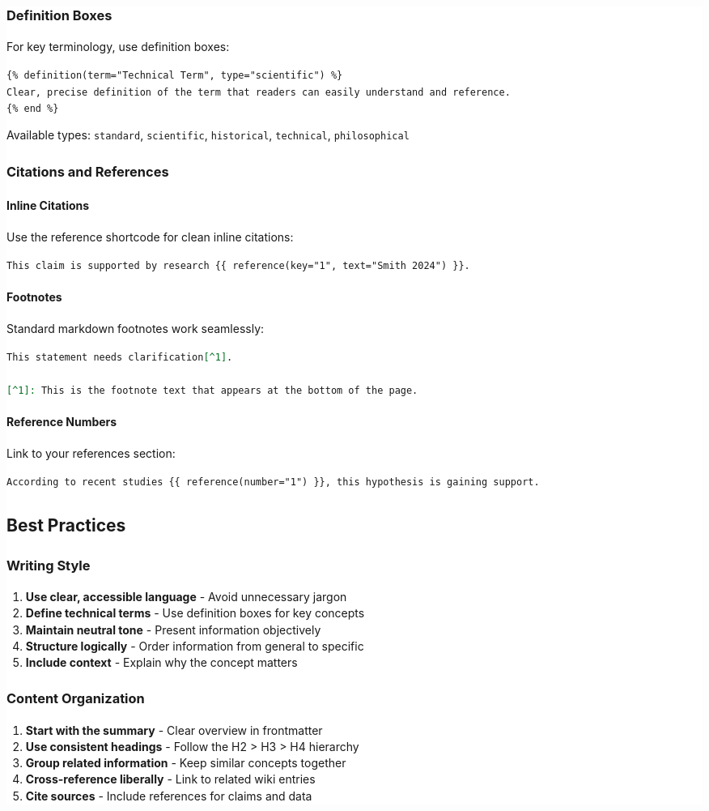 ### Definition Boxes

For key terminology, use definition boxes:

```markdown
{% definition(term="Technical Term", type="scientific") %}
Clear, precise definition of the term that readers can easily understand and reference.
{% end %}
```

Available types: `standard`, `scientific`, `historical`, `technical`, `philosophical`

### Citations and References

#### Inline Citations

Use the reference shortcode for clean inline citations:

```markdown
This claim is supported by research {{ reference(key="1", text="Smith 2024") }}.
```

#### Footnotes

Standard markdown footnotes work seamlessly:

```markdown
This statement needs clarification[^1].

[^1]: This is the footnote text that appears at the bottom of the page.
```

#### Reference Numbers

Link to your references section:

```markdown
According to recent studies {{ reference(number="1") }}, this hypothesis is gaining support.
```

## Best Practices

### Writing Style

1. **Use clear, accessible language** - Avoid unnecessary jargon
2. **Define technical terms** - Use definition boxes for key concepts
3. **Maintain neutral tone** - Present information objectively
4. **Structure logically** - Order information from general to specific
5. **Include context** - Explain why the concept matters

### Content Organization

1. **Start with the summary** - Clear overview in frontmatter
2. **Use consistent headings** - Follow the H2 > H3 > H4 hierarchy
3. **Group related information** - Keep similar concepts together
4. **Cross-reference liberally** - Link to related wiki entries
5. **Cite sources** - Include references for claims and data
